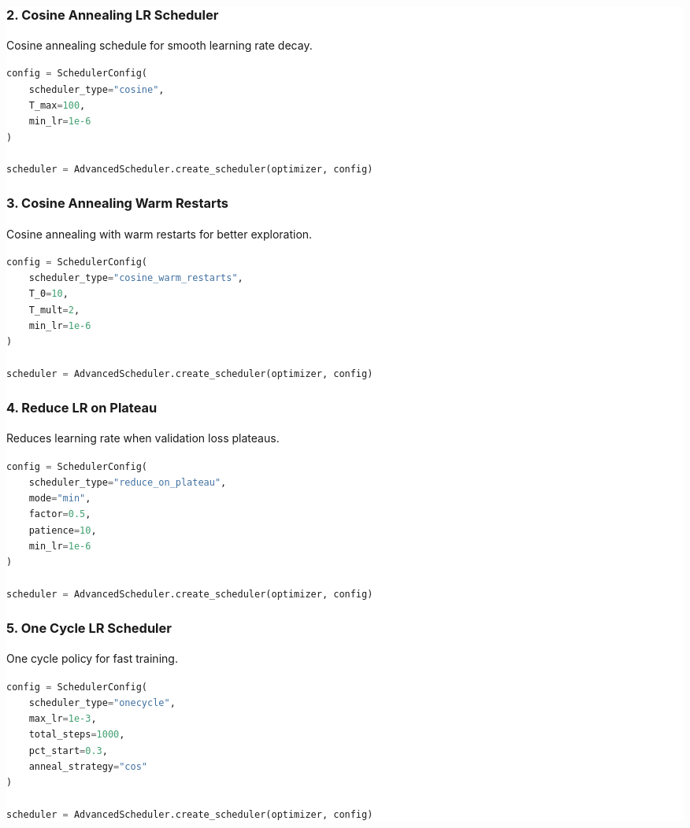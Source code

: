 ### 2. Cosine Annealing LR Scheduler

Cosine annealing schedule for smooth learning rate decay.

```python
config = SchedulerConfig(
    scheduler_type="cosine",
    T_max=100,
    min_lr=1e-6
)

scheduler = AdvancedScheduler.create_scheduler(optimizer, config)
```

### 3. Cosine Annealing Warm Restarts

Cosine annealing with warm restarts for better exploration.

```python
config = SchedulerConfig(
    scheduler_type="cosine_warm_restarts",
    T_0=10,
    T_mult=2,
    min_lr=1e-6
)

scheduler = AdvancedScheduler.create_scheduler(optimizer, config)
```

### 4. Reduce LR on Plateau

Reduces learning rate when validation loss plateaus.

```python
config = SchedulerConfig(
    scheduler_type="reduce_on_plateau",
    mode="min",
    factor=0.5,
    patience=10,
    min_lr=1e-6
)

scheduler = AdvancedScheduler.create_scheduler(optimizer, config)
```

### 5. One Cycle LR Scheduler

One cycle policy for fast training.

```python
config = SchedulerConfig(
    scheduler_type="onecycle",
    max_lr=1e-3,
    total_steps=1000,
    pct_start=0.3,
    anneal_strategy="cos"
)

scheduler = AdvancedScheduler.create_scheduler(optimizer, config)
```
